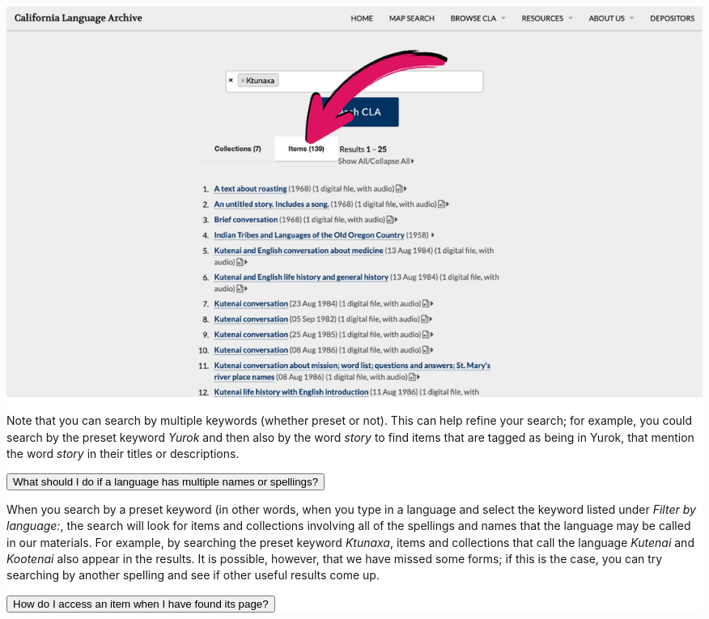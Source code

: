 <img src="assets/images/ktunaxaitemsguide.png" alt="Results page for Ktunaxa with pink arrow pointing to Items tab" />

<p>Note that you can search by multiple keywords (whether preset or not). This can help refine your search; for example, you could search by the preset keyword <i>Yurok</i> and then also by the word <i>story</i> to find items that are tagged as being in Yurok, that mention the word <i>story</i> in their titles or descriptions.</p>
</div>
</div>

<div class="question">
<button type="button" class="collapsible">What should I do if a language has multiple names or spellings? </button>

<div class="collapsiblecontent">

<p>When you search by a preset keyword (in other words, when you type in a language and select the keyword listed under <i>Filter by language:</i>, the search will look for items and collections involving all of the spellings and names that the language may be called in our materials. For example, by searching the preset keyword <i>Ktunaxa</i>, items and collections that call the language <i>Kutenai</i> and <i>Kootenai</i> also appear in the results. It is possible, however, that we have missed some forms; if this is the case, you can try searching by another spelling and see if other useful results come up.</p>
</div>
</div>

<div class="question">
<button type="button" class="collapsible">How do I access an item when I have found its page? </button>
